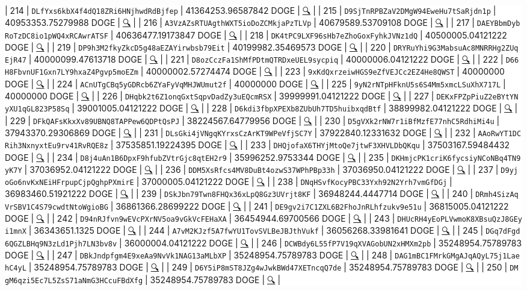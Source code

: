 | 214 | `DLfYxs6kbX4f4dQ18ZRi6HNjhwdRdBjfep` | 41364253.96587842 DOGE | [:mag:](https://dogechain.info/address/DLfYxs6kbX4f4dQ18ZRi6HNjhwdRdBjfep) |
| 215 | `D9SjTnRPBZaV2DMgW94EweHu7tSaRjdn1p` | 40953353.75279988 DOGE | [:mag:](https://dogechain.info/address/D9SjTnRPBZaV2DMgW94EweHu7tSaRjdn1p) |
| 216 | `A3VzAZsRTUAgthWXT5ioDoZCMkjaPzTLVp` | 40679589.53709108 DOGE | [:mag:](https://dogechain.info/address/A3VzAZsRTUAgthWXT5ioDoZCMkjaPzTLVp) |
| 217 | `DAEYBbmDybRoTzDC8io1pWQ4xRCAwrATSF` | 40636477.19173847 DOGE | [:mag:](https://dogechain.info/address/DAEYBbmDybRoTzDC8io1pWQ4xRCAwrATSF) |
| 218 | `DK4tPC9LXF96sHb7eZhoGoxFyhkJVNz1dQ` | 40500005.04121222 DOGE | [:mag:](https://dogechain.info/address/DK4tPC9LXF96sHb7eZhoGoxFyhkJVNz1dQ) |
| 219 | `DP9h3M2fkyZkcD5g48aEZAYirwbsb79Eit` | 40199982.35469573 DOGE | [:mag:](https://dogechain.info/address/DP9h3M2fkyZkcD5g48aEZAYirwbsb79Eit) |
| 220 | `DRYRuYhi9G3MabsuAc8MNRRHg2ZUqEjR47` | 40000099.47613718 DOGE | [:mag:](https://dogechain.info/address/DRYRuYhi9G3MabsuAc8MNRRHg2ZUqEjR47) |
| 221 | `D8ozCczFa1ShMfPDtmQTRDxeUEL9sycpiq` | 40000006.04121222 DOGE | [:mag:](https://dogechain.info/address/D8ozCczFa1ShMfPDtmQTRDxeUEL9sycpiq) |
| 222 | `D66H8FbvnUF1Gxn7LY9hxaZ4Pgvp5moEZm` | 40000002.57274474 DOGE | [:mag:](https://dogechain.info/address/D66H8FbvnUF1Gxn7LY9hxaZ4Pgvp5moEZm) |
| 223 | `9xKdQxrzeiwHGS9eZfVEJCc2EZ4He8QWST` | 40000000 DOGE | [:mag:](https://dogechain.info/address/9xKdQxrzeiwHGS9eZfVEJCc2EZ4He8QWST) |
| 224 | `ACnUTgCBq5yGDRcb6ZYaFyVqMHJWUmut2f` | 40000000 DOGE | [:mag:](https://dogechain.info/address/ACnUTgCBq5yGDRcb6ZYaFyVqMHJWUmut2f) |
| 225 | `9yN2rNTpHFknU5s6S4Mm5xmcLSuXhX717L` | 40000000 DOGE | [:mag:](https://dogechain.info/address/9yN2rNTpHFknU5s6S4Mm5xmcLSuXhX717L) |
| 226 | `DHqbk2t6Z1onqGxtSqpvDadZy3uEQcmRSX` | 39999991.04121222 DOGE | [:mag:](https://dogechain.info/address/DHqbk2t6Z1onqGxtSqpvDadZy3uEQcmRSX) |
| 227 | `DEKxFPZpPiuZ2eBYtYNyXU1qGL823P58Sq` | 39001005.04121222 DOGE | [:mag:](https://dogechain.info/address/DEKxFPZpPiuZ2eBYtYNyXU1qGL823P58Sq) |
| 228 | `D6kdi3fbpXPEXb8ZUbUh7TD5huibxqdBtf` | 38899982.04121222 DOGE | [:mag:](https://dogechain.info/address/D6kdi3fbpXPEXb8ZUbUh7TD5huibxqdBtf) |
| 229 | `DFkQAFsKkxXv89UBNQ8TAPPew6QDPtQsPJ` | 38224567.64779956 DOGE | [:mag:](https://dogechain.info/address/DFkQAFsKkxXv89UBNQ8TAPPew6QDPtQsPJ) |
| 230 | `D5gVXk2rNW7r1iBfMzfE77nhC5RdhiMi4u` | 37943370.29306869 DOGE | [:mag:](https://dogechain.info/address/D5gVXk2rNW7r1iBfMzfE77nhC5RdhiMi4u) |
| 231 | `DLsGki4jVNgqKYrxsCzArKT9WPeVfjSC7Y` | 37922840.12331632 DOGE | [:mag:](https://dogechain.info/address/DLsGki4jVNgqKYrxsCzArKT9WPeVfjSC7Y) |
| 232 | `AAoRwYT1DCRih3NxnyxtEu9rv41RvRQE8z` | 37535851.19224395 DOGE | [:mag:](https://dogechain.info/address/AAoRwYT1DCRih3NxnyxtEu9rv41RvRQE8z) |
| 233 | `DHQjofaX6THYjMtoQe7jtwF3XHVLDbQKqu` | 37503167.59484432 DOGE | [:mag:](https://dogechain.info/address/DHQjofaX6THYjMtoQe7jtwF3XHVLDbQKqu) |
| 234 | `D8j4uAn1B6DpxF9hfubZVtrGjc8qtEH2r9` | 35996252.9753344 DOGE | [:mag:](https://dogechain.info/address/D8j4uAn1B6DpxF9hfubZVtrGjc8qtEH2r9) |
| 235 | `DKHmjcPK1criK6fycsiyNCoNBq4TN9yK7Y` | 37036952.04121222 DOGE | [:mag:](https://dogechain.info/address/DKHmjcPK1criK6fycsiyNCoNBq4TN9yK7Y) |
| 236 | `DDM5XsRfcs4MV8DuBt4ozwS37WPhPBp33h` | 37036950.04121222 DOGE | [:mag:](https://dogechain.info/address/DDM5XsRfcs4MV8DuBt4ozwS37WPhPBp33h) |
| 237 | `D9yjoGo6nvKxNEiHFrpupCjpQghpPXmirE` | 37000005.04121222 DOGE | [:mag:](https://dogechain.info/address/D9yjoGo6nvKxNEiHFrpupCjpQghpPXmirE) |
| 238 | `DNqHSvfKocyPBC33Yxh92N2Yrh7vmGfDGj` | 36983460.51921222 DOGE | [:mag:](https://dogechain.info/address/DNqHSvfKocyPBC33Yxh92N2Yrh7vmGfDGj) |
| 239 | `DSkJbn79Twn8FHQx36xLpQ8Gz3UVrjt8KF` | 36948244.4447714 DOGE | [:mag:](https://dogechain.info/address/DSkJbn79Twn8FHQx36xLpQ8Gz3UVrjt8KF) |
| 240 | `DRmh4SizAqVrSBV1C4S79cwdtNtoWgioBG` | 36861366.28699222 DOGE | [:mag:](https://dogechain.info/address/DRmh4SizAqVrSBV1C4S79cwdtNtoWgioBG) |
| 241 | `DE9gv2i7C1ZXL6B2FhoJnRLhfzukv9e51u` | 36815005.04121222 DOGE | [:mag:](https://dogechain.info/address/DE9gv2i7C1ZXL6B2FhoJnRLhfzukv9e51u) |
| 242 | `D94nRJfvn9wEVcPXrNV5oa9vGkVcFEHaXA` | 36454944.69700566 DOGE | [:mag:](https://dogechain.info/address/D94nRJfvn9wEVcPXrNV5oa9vGkVcFEHaXA) |
| 243 | `DHUcRH4yEoPLVwmoK8XBsuQzJ8GEyi1mnX` | 36343651.1325 DOGE | [:mag:](https://dogechain.info/address/DHUcRH4yEoPLVwmoK8XBsuQzJ8GEyi1mnX) |
| 244 | `A7vM2KJzf5A7fwYU1TovSVLBeJBJthVukf` | 36056268.33981641 DOGE | [:mag:](https://dogechain.info/address/A7vM2KJzf5A7fwYU1TovSVLBeJBJthVukf) |
| 245 | `DGq7dFgd6QGZLBHq9N3zLd1Pjh7LN3bv8v` | 36000004.04121222 DOGE | [:mag:](https://dogechain.info/address/DGq7dFgd6QGZLBHq9N3zLd1Pjh7LN3bv8v) |
| 246 | `DCWBdy6L55fP7V19qXVAGobUN2xHMXm2pb` | 35248954.75789783 DOGE | [:mag:](https://dogechain.info/address/DCWBdy6L55fP7V19qXVAGobUN2xHMXm2pb) |
| 247 | `DBkJndpfgm4E9xeAa9NvVk1NAG13aMLbXP` | 35248954.75789783 DOGE | [:mag:](https://dogechain.info/address/DBkJndpfgm4E9xeAa9NvVk1NAG13aMLbXP) |
| 248 | `DAG1mBC1FMrkGMgAJqAQyL75j1LaehC4yL` | 35248954.75789783 DOGE | [:mag:](https://dogechain.info/address/DAG1mBC1FMrkGMgAJqAQyL75j1LaehC4yL) |
| 249 | `D6Y5iP8mST8JZg4wJwkBWd47XETncqQ7de` | 35248954.75789783 DOGE | [:mag:](https://dogechain.info/address/D6Y5iP8mST8JZg4wJwkBWd47XETncqQ7de) |
| 250 | `DMgM6qzi5Ec7L5ZsS71aNmG3HCcuFBdXfg` | 35248954.75789783 DOGE | [:mag:](https://dogechain.info/address/DMgM6qzi5Ec7L5ZsS71aNmG3HCcuFBdXfg) |